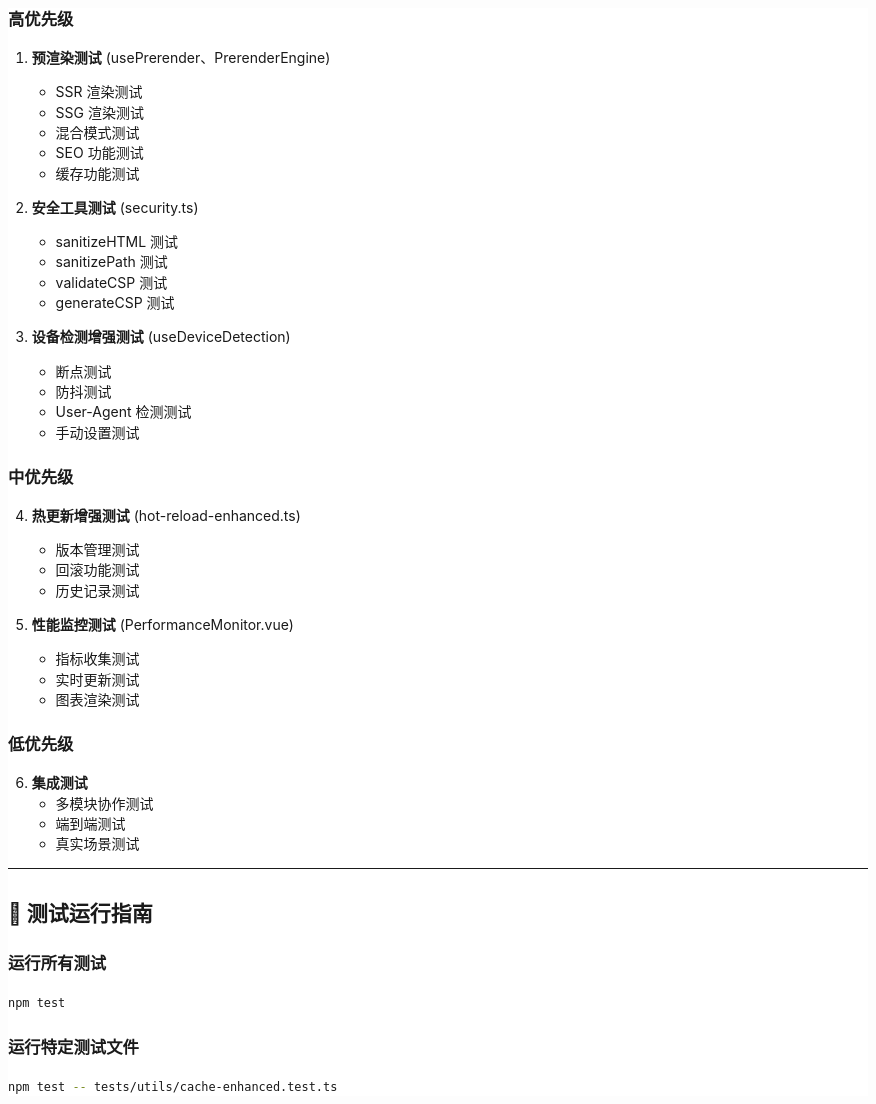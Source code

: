 ### 高优先级

1. **预渲染测试** (usePrerender、PrerenderEngine)
   - SSR 渲染测试
   - SSG 渲染测试
   - 混合模式测试
   - SEO 功能测试
   - 缓存功能测试

2. **安全工具测试** (security.ts)
   - sanitizeHTML 测试
   - sanitizePath 测试
   - validateCSP 测试
   - generateCSP 测试

3. **设备检测增强测试** (useDeviceDetection)
   - 断点测试
   - 防抖测试
   - User-Agent 检测测试
   - 手动设置测试

### 中优先级

4. **热更新增强测试** (hot-reload-enhanced.ts)
   - 版本管理测试
   - 回滚功能测试
   - 历史记录测试

5. **性能监控测试** (PerformanceMonitor.vue)
   - 指标收集测试
   - 实时更新测试
   - 图表渲染测试

### 低优先级

6. **集成测试**
   - 多模块协作测试
   - 端到端测试
   - 真实场景测试

---

## 🚀 测试运行指南

### 运行所有测试

```bash
npm test
```

### 运行特定测试文件

```bash
npm test -- tests/utils/cache-enhanced.test.ts
```
